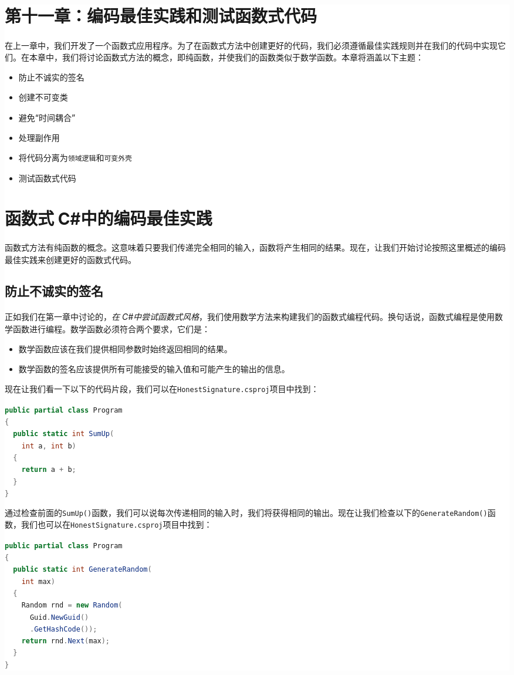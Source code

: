 # 第十一章：编码最佳实践和测试函数式代码

在上一章中，我们开发了一个函数式应用程序。为了在函数式方法中创建更好的代码，我们必须遵循最佳实践规则并在我们的代码中实现它们。在本章中，我们将讨论函数式方法的概念，即纯函数，并使我们的函数类似于数学函数。本章将涵盖以下主题：

+   防止不诚实的签名

+   创建不可变类

+   避免“时间耦合”

+   处理副作用

+   将代码分离为`领域逻辑`和`可变外壳`

+   测试函数式代码

# 函数式 C#中的编码最佳实践

函数式方法有纯函数的概念。这意味着只要我们传递完全相同的输入，函数将产生相同的结果。现在，让我们开始讨论按照这里概述的编码最佳实践来创建更好的函数式代码。

## 防止不诚实的签名

正如我们在第一章中讨论的，*在 C#中尝试函数式风格*，我们使用数学方法来构建我们的函数式编程代码。换句话说，函数式编程是使用数学函数进行编程。数学函数必须符合两个要求，它们是：

+   数学函数应该在我们提供相同参数时始终返回相同的结果。

+   数学函数的签名应该提供所有可能接受的输入值和可能产生的输出的信息。

现在让我们看一下以下的代码片段，我们可以在`HonestSignature.csproj`项目中找到：

```cs
public partial class Program 
{ 
  public static int SumUp( 
    int a, int b) 
  { 
    return a + b; 
  } 
} 

```

通过检查前面的`SumUp()`函数，我们可以说每次传递相同的输入时，我们将获得相同的输出。现在让我们检查以下的`GenerateRandom()`函数，我们也可以在`HonestSignature.csproj`项目中找到：

```cs
public partial class Program 
{ 
  public static int GenerateRandom( 
    int max) 
  { 
    Random rnd = new Random( 
      Guid.NewGuid() 
      .GetHashCode()); 
    return rnd.Next(max); 
  } 
} 

```

